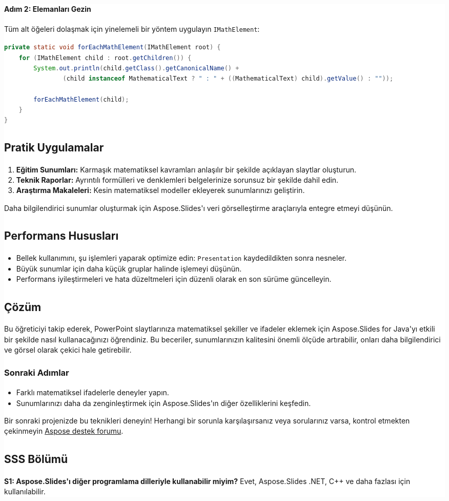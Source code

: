 #### Adım 2: Elemanları Gezin
Tüm alt öğeleri dolaşmak için yinelemeli bir yöntem uygulayın `IMathElement`:
```java
private static void forEachMathElement(IMathElement root) {
    for (IMathElement child : root.getChildren()) {
        System.out.println(child.getClass().getCanonicalName() + 
                (child instanceof MathematicalText ? " : " + ((MathematicalText) child).getValue() : ""));

        forEachMathElement(child);
    }
}
```

## Pratik Uygulamalar

1. **Eğitim Sunumları:** Karmaşık matematiksel kavramları anlaşılır bir şekilde açıklayan slaytlar oluşturun.
2. **Teknik Raporlar:** Ayrıntılı formülleri ve denklemleri belgelerinize sorunsuz bir şekilde dahil edin.
3. **Araştırma Makaleleri:** Kesin matematiksel modeller ekleyerek sunumlarınızı geliştirin.

Daha bilgilendirici sunumlar oluşturmak için Aspose.Slides'ı veri görselleştirme araçlarıyla entegre etmeyi düşünün.

## Performans Hususları

- Bellek kullanımını, şu işlemleri yaparak optimize edin: `Presentation` kaydedildikten sonra nesneler.
- Büyük sunumlar için daha küçük gruplar halinde işlemeyi düşünün.
- Performans iyileştirmeleri ve hata düzeltmeleri için düzenli olarak en son sürüme güncelleyin.

## Çözüm

Bu öğreticiyi takip ederek, PowerPoint slaytlarınıza matematiksel şekiller ve ifadeler eklemek için Aspose.Slides for Java'yı etkili bir şekilde nasıl kullanacağınızı öğrendiniz. Bu beceriler, sunumlarınızın kalitesini önemli ölçüde artırabilir, onları daha bilgilendirici ve görsel olarak çekici hale getirebilir.

### Sonraki Adımlar
- Farklı matematiksel ifadelerle deneyler yapın.
- Sunumlarınızı daha da zenginleştirmek için Aspose.Slides'ın diğer özelliklerini keşfedin.

Bir sonraki projenizde bu teknikleri deneyin! Herhangi bir sorunla karşılaşırsanız veya sorularınız varsa, kontrol etmekten çekinmeyin [Aspose destek forumu](https://forum.aspose.com/c/slides/11).

## SSS Bölümü

**S1: Aspose.Slides'ı diğer programlama dilleriyle kullanabilir miyim?**
Evet, Aspose.Slides .NET, C++ ve daha fazlası için kullanılabilir.
